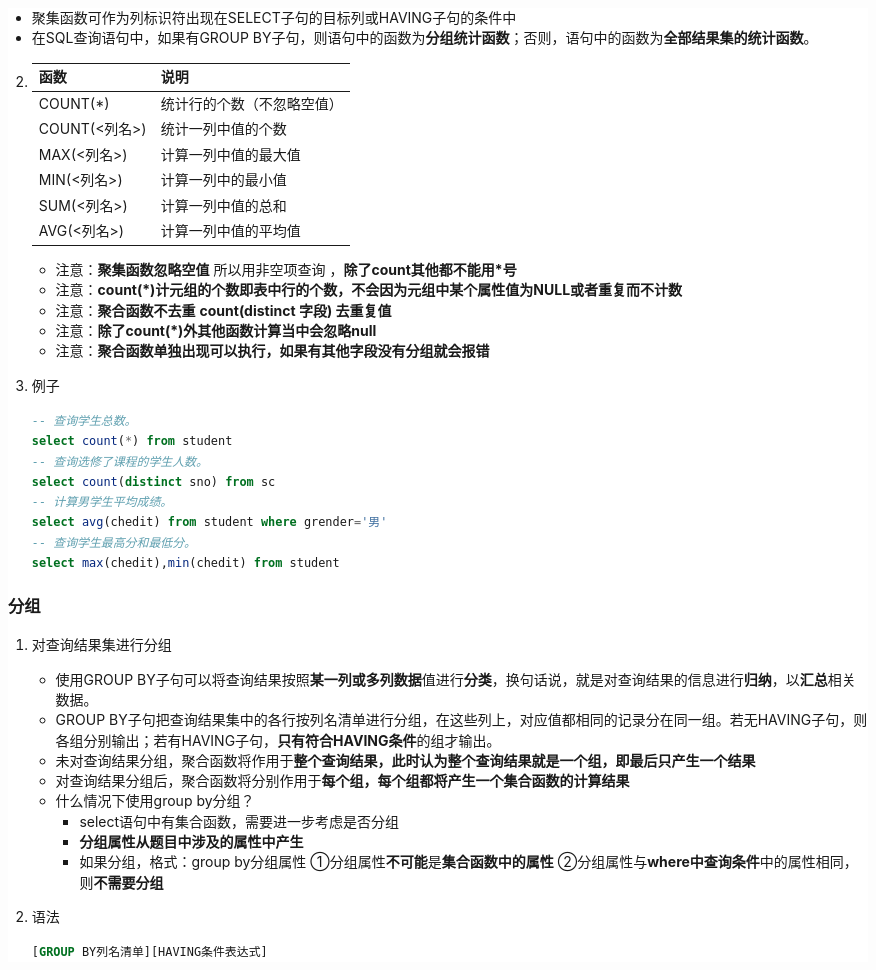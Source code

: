    - 聚集函数可作为列标识符出现在SELECT子句的目标列或HAVING子句的条件中
   - 在SQL查询语句中，如果有GROUP BY子句，则语句中的函数为**分组统计函数**；否则，语句中的函数为**全部结果集的统计函数**。

2. | 函数          | 说明                       |
   | ------------- | -------------------------- |
   | COUNT(*)      | 统计行的个数（不忽略空值） |
   | COUNT(<列名>) | 统计一列中值的个数         |
   | MAX(<列名>)   | 计算一列中值的最大值       |
   | MIN(<列名>)   | 计算一列中的最小值         |
   | SUM(<列名>)   | 计算一列中值的总和         |
   | AVG(<列名>)   | 计算一列中值的平均值       |

   - 注意：**聚集函数忽略空值** 所以用非空项查询  ，**除了count其他都不能用*号**
   - 注意：**count(*)**计元组的个数即表中行的个数，**不会因为元组中某个属性值为NULL**或者**重复而不计数**
   - 注意：**聚合函数不去重**  **count(distinct 字段) 去重复值** 
   - 注意：**除了count(*)外其他函数计算当中会忽略null**
   - 注意：**聚合函数单独出现可以执行，如果有其他字段没有分组就会报错**

3. 例子

   ```sql
   -- 查询学生总数。
   select count(*) from student
   -- 查询选修了课程的学生人数。
   select count(distinct sno) from sc 
   -- 计算男学生平均成绩。
   select avg(chedit) from student where grender='男'
   -- 查询学生最高分和最低分。
   select max(chedit),min(chedit) from student
   ```

### 分组

1. 对查询结果集进行分组

   - 使用GROUP BY子句可以将查询结果按照**某一列或多列数据**值进行**分类**，换句话说，就是对查询结果的信息进行**归纳**，以**汇总**相关数据。
   - GROUP BY子句把查询结果集中的各行按列名清单进行分组，在这些列上，对应值都相同的记录分在同一组。若无HAVING子句，则各组分别输出；若有HAVING子句，**只有符合HAVING条件**的组才输出。
   - 未对查询结果分组，聚合函数将作用于**整个查询结果，此时认为整个查询结果就是一个组，即最后只产生一个结果**
   - 对查询结果分组后，聚合函数将分别作用于**每个组，每个组都将产生一个集合函数的计算结果**
   - 什么情况下使用group by分组？
     - select语句中有集合函数，需要进一步考虑是否分组
     - **分组属性从题目中涉及的属性中产生**
     - 如果分组，格式：group by分组属性
       ①分组属性**不可能**是**集合函数中的属性**
       ②分组属性与**where中查询条件**中的属性相同，则**不需要分组**

2. 语法

   ```sql
   [GROUP BY列名清单][HAVING条件表达式]
   ```
